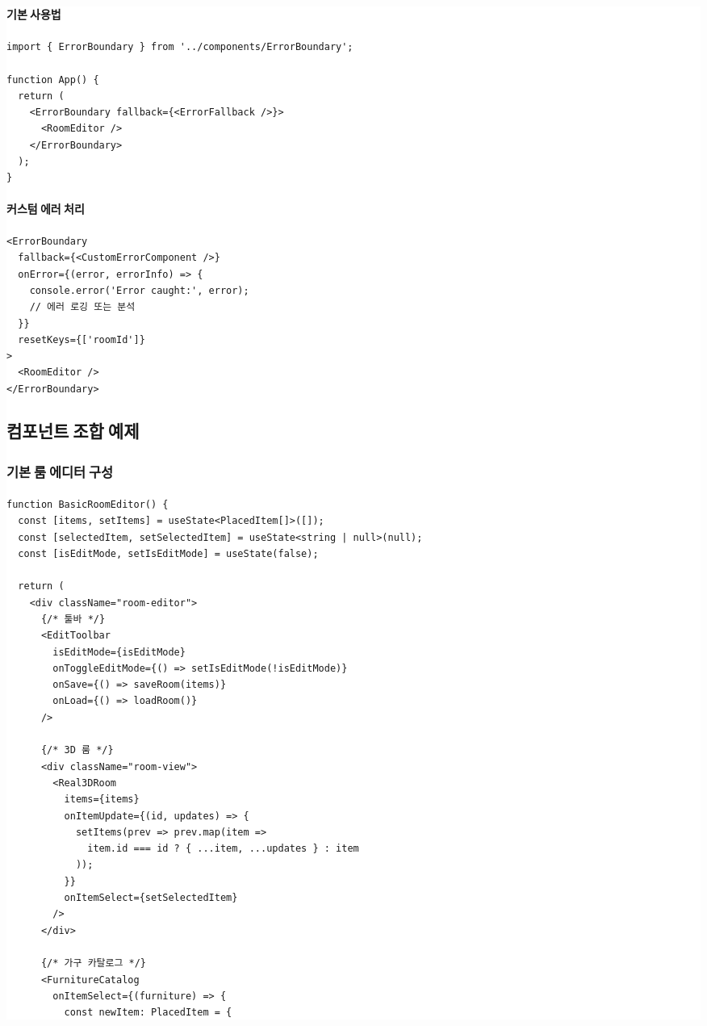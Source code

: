 #### 기본 사용법
```tsx
import { ErrorBoundary } from '../components/ErrorBoundary';

function App() {
  return (
    <ErrorBoundary fallback={<ErrorFallback />}>
      <RoomEditor />
    </ErrorBoundary>
  );
}
```

#### 커스텀 에러 처리
```tsx
<ErrorBoundary
  fallback={<CustomErrorComponent />}
  onError={(error, errorInfo) => {
    console.error('Error caught:', error);
    // 에러 로깅 또는 분석
  }}
  resetKeys={['roomId']}
>
  <RoomEditor />
</ErrorBoundary>
```

## 컴포넌트 조합 예제

### 기본 룸 에디터 구성
```tsx
function BasicRoomEditor() {
  const [items, setItems] = useState<PlacedItem[]>([]);
  const [selectedItem, setSelectedItem] = useState<string | null>(null);
  const [isEditMode, setIsEditMode] = useState(false);
  
  return (
    <div className="room-editor">
      {/* 툴바 */}
      <EditToolbar
        isEditMode={isEditMode}
        onToggleEditMode={() => setIsEditMode(!isEditMode)}
        onSave={() => saveRoom(items)}
        onLoad={() => loadRoom()}
      />
      
      {/* 3D 룸 */}
      <div className="room-view">
        <Real3DRoom
          items={items}
          onItemUpdate={(id, updates) => {
            setItems(prev => prev.map(item => 
              item.id === id ? { ...item, ...updates } : item
            ));
          }}
          onItemSelect={setSelectedItem}
        />
      </div>
      
      {/* 가구 카탈로그 */}
      <FurnitureCatalog
        onItemSelect={(furniture) => {
          const newItem: PlacedItem = {
```